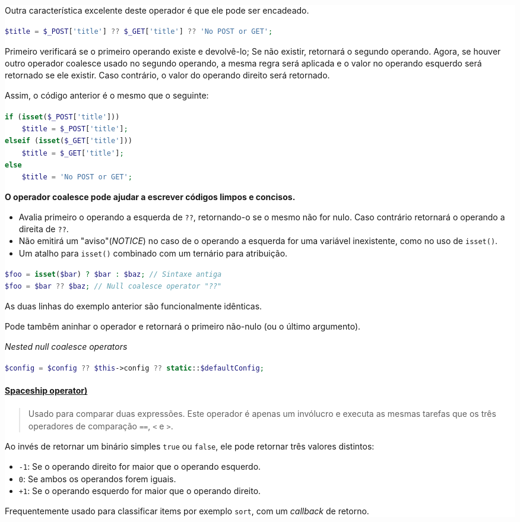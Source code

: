 Outra característica excelente deste operador é que ele pode ser encadeado.

```php
$title = $_POST['title'] ?? $_GET['title'] ?? 'No POST or GET';
```

Primeiro verificará se o primeiro operando existe e devolvê-lo; Se não existir, retornará o segundo operando. Agora, se houver outro operador coalesce usado no segundo operando, a mesma regra será aplicada e o valor no operando esquerdo será retornado se ele existir. Caso contrário, o valor do operando direito será retornado.

Assim, o código anterior é o mesmo que o seguinte:

```php
if (isset($_POST['title']))
    $title = $_POST['title'];
elseif (isset($_GET['title']))
    $title = $_GET['title'];
else
    $title = 'No POST or GET';
```

**O operador coalesce pode ajudar a escrever códigos limpos e concisos.**

* Avalia primeiro o operando a esquerda de `??`, retornando-o se o mesmo não for nulo. Caso contrário retornará o operando a direita de `??`.
* Não emitirá um "aviso"(*NOTICE*) no caso de o operando a esquerda for uma variável inexistente, como no uso de `isset()`.
* Um atalho para `isset()` combinado com um ternário para atribuição.

```php
$foo = isset($bar) ? $bar : $baz; // Sintaxe antiga
$foo = $bar ?? $baz; // Null coalesce operator "??"
```

As duas linhas do exemplo anterior são funcionalmente idênticas.

Pode tambêm aninhar o operador e retornará o primeiro não-nulo (ou o último argumento).

*Nested null coalesce operators*
```php
$config = $config ?? $this->config ?? static::$defaultConfig;
```

#### [Spaceship operator)](https://wiki.php.net/rfc/combined-comparison-operator)

> Usado para comparar duas expressões. Este operador é apenas um invólucro e executa as mesmas tarefas que os três operadores de comparação `==`, `<` e `>`.

Ao invés de retornar um binário simples `true` ou `false`, ele pode retornar três valores distintos:

* `-1`: Se o operando direito for maior que o operando esquerdo.
* `0`: Se ambos os operandos forem iguais.
* `+1`: Se o operando esquerdo for maior que o operando direito.

Frequentemente usado para classificar items por exemplo `sort`, com um *callback* de retorno.


[Generator Return Expressions]: https://wiki.php.net/rfc/generator-return-expressions
[Generator]: https://secure.php.net/manual/pt_BR/language.generators.overview.php
[reserved.keywords]: http://php.net/manual/pt_BR/reserved.keywords.php
[Group Use Declarations - Namespaces]: https://wiki.php.net/rfc/group_use_declarations